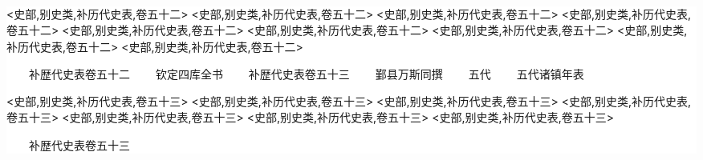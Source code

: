 








<史部,别史类,补历代史表,卷五十二>
<史部,别史类,补历代史表,卷五十二>
<史部,别史类,补历代史表,卷五十二>
<史部,别史类,补历代史表,卷五十二>
<史部,别史类,补历代史表,卷五十二>
<史部,别史类,补历代史表,卷五十二>
<史部,别史类,补历代史表,卷五十二>
<史部,别史类,补历代史表,卷五十二>
<史部,别史类,补历代史表,卷五十二>















　　补歴代史表卷五十二
　　钦定四库全书
　　补歴代史表卷五十三
　　鄞县万斯同撰
　　五代
　　五代诸镇年表











<史部,别史类,补历代史表,卷五十三>
<史部,别史类,补历代史表,卷五十三>
<史部,别史类,补历代史表,卷五十三>
<史部,别史类,补历代史表,卷五十三>
<史部,别史类,补历代史表,卷五十三>
<史部,别史类,补历代史表,卷五十三>
<史部,别史类,补历代史表,卷五十三>















　　补歴代史表卷五十三
